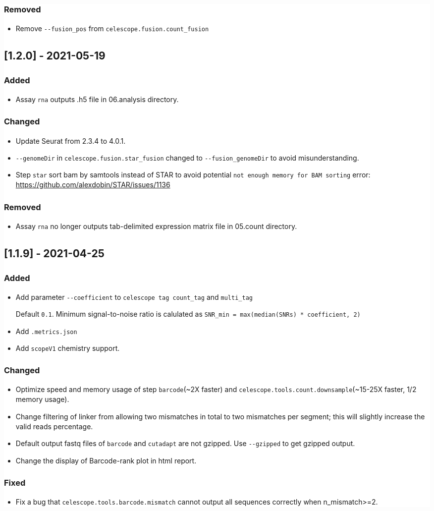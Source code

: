### Removed

- Remove `--fusion_pos` from `celescope.fusion.count_fusion`

 
## [1.2.0] - 2021-05-19
 
### Added

- Assay `rna` outputs .h5 file in 06.analysis directory.

### Changed

- Update Seurat from 2.3.4 to 4.0.1.

- `--genomeDir` in `celescope.fusion.star_fusion` changed to `--fusion_genomeDir` to avoid misunderstanding.

- Step `star` sort bam by samtools instead of STAR to avoid potential `not enough memory for BAM sorting` error: https://github.com/alexdobin/STAR/issues/1136

### Removed

- Assay `rna` no longer outputs tab-delimited expression matrix file in 05.count directory.

 
## [1.1.9] - 2021-04-25
 
### Added

- Add parameter `--coefficient`  to `celescope tag count_tag` and `multi_tag`
    
    Default `0.1`. Minimum signal-to-noise ratio is calulated as `SNR_min = max(median(SNRs) * coefficient, 2)`

- Add `.metrics.json`

- Add `scopeV1` chemistry support.
 
### Changed
  
- Optimize speed and memory usage of step `barcode`(~2X faster) and `celescope.tools.count.downsample`(~15-25X faster, 1/2 memory usage).

- Change filtering of linker from allowing two mismatches in total to two mismatches per segment; this will slightly increase the valid reads percentage.

- Default output fastq files of `barcode` and `cutadapt` are not gzipped. Use `--gzipped` to get gzipped output.

- Change the display of Barcode-rank plot in html report. 

### Fixed

- Fix a bug that `celescope.tools.barcode.mismatch` cannot output all sequences correctly when n_mismatch>=2.
